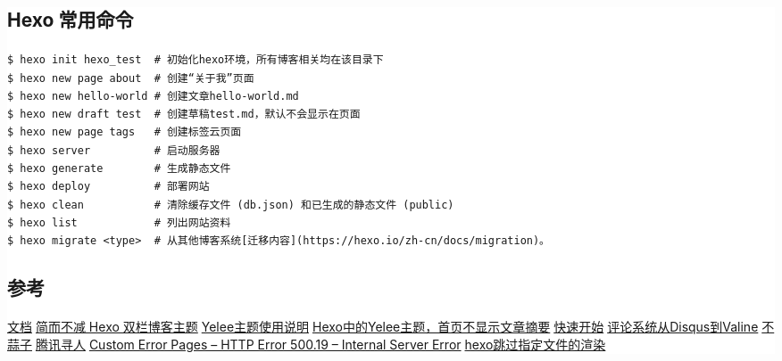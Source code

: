 ## Hexo 常用命令
```shell
$ hexo init hexo_test  # 初始化hexo环境，所有博客相关均在该目录下
$ hexo new page about  # 创建“关于我”页面
$ hexo new hello-world # 创建文章hello-world.md
$ hexo new draft test  # 创建草稿test.md，默认不会显示在页面
$ hexo new page tags   # 创建标签云页面
$ hexo server          # 启动服务器
$ hexo generate        # 生成静态文件
$ hexo deploy          # 部署网站
$ hexo clean           # 清除缓存文件 (db.json) 和已生成的静态文件 (public)
$ hexo list            # 列出网站资料
$ hexo migrate <type>  # 从其他博客系统[迁移内容](https://hexo.io/zh-cn/docs/migration)。
```

## 参考
[文档](https://hexo.io/zh-cn/docs/)
[简而不减 Hexo 双栏博客主题](https://github.com/MOxFIVE/hexo-theme-yelee)
[Yelee主题使用说明](http://moxfive.coding.me/yelee/)
[Hexo中的Yelee主题，首页不显示文章摘要](https://blog.csdn.net/youshaoduo/article/details/78709160)
[快速开始](https://valine.js.org/quickstart.html)
[评论系统从Disqus到Valine](https://suixinblog.cn/2018/09/valine.html)
[不蒜子](http://ibruce.info/2015/04/04/busuanzi/)
[腾讯寻人](https://xunren.qzone.qq.com/2/1479873225?_t_=0.1637590963522646)
[Custom Error Pages – HTTP Error 500.19 – Internal Server Error](https://blogs.msdn.microsoft.com/benjaminperkins/2012/05/02/custom-error-pages-http-error-500-19-internal-server-error/)
[hexo跳过指定文件的渲染](https://www.qtdebug.com/hexo-skip-render/)
